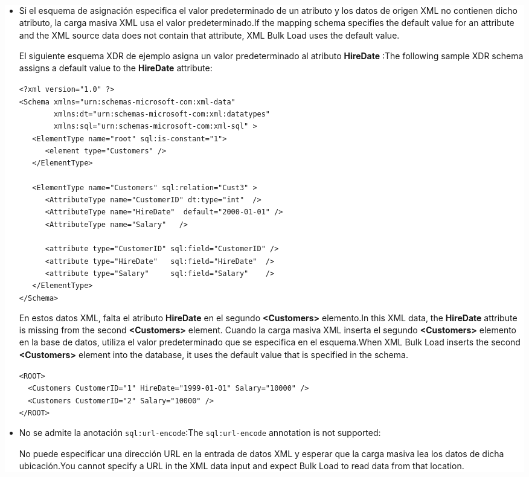 -   <span data-ttu-id="7102a-136">Si el esquema de asignación especifica el valor predeterminado de un atributo y los datos de origen XML no contienen dicho atributo, la carga masiva XML usa el valor predeterminado.</span><span class="sxs-lookup"><span data-stu-id="7102a-136">If the mapping schema specifies the default value for an attribute and the XML source data does not contain that attribute, XML Bulk Load uses the default value.</span></span>  
  
     <span data-ttu-id="7102a-137">El siguiente esquema XDR de ejemplo asigna un valor predeterminado al atributo **HireDate** :</span><span class="sxs-lookup"><span data-stu-id="7102a-137">The following sample XDR schema assigns a default value to the **HireDate** attribute:</span></span>  
  
    ```  
    <?xml version="1.0" ?>  
    <Schema xmlns="urn:schemas-microsoft-com:xml-data"   
            xmlns:dt="urn:schemas-microsoft-com:xml:datatypes"    
            xmlns:sql="urn:schemas-microsoft-com:xml-sql" >  
       <ElementType name="root" sql:is-constant="1">  
          <element type="Customers" />  
       </ElementType>  
  
       <ElementType name="Customers" sql:relation="Cust3" >  
          <AttributeType name="CustomerID" dt:type="int"  />  
          <AttributeType name="HireDate"  default="2000-01-01" />  
          <AttributeType name="Salary"   />  
  
          <attribute type="CustomerID" sql:field="CustomerID" />  
          <attribute type="HireDate"   sql:field="HireDate"  />  
          <attribute type="Salary"     sql:field="Salary"    />  
       </ElementType>  
    </Schema>  
    ```  
  
     <span data-ttu-id="7102a-138">En estos datos XML, falta el atributo **HireDate** en el segundo **\<Customers>** elemento.</span><span class="sxs-lookup"><span data-stu-id="7102a-138">In this XML data, the **HireDate** attribute is missing from the second **\<Customers>** element.</span></span> <span data-ttu-id="7102a-139">Cuando la carga masiva XML inserta el segundo **\<Customers>** elemento en la base de datos, utiliza el valor predeterminado que se especifica en el esquema.</span><span class="sxs-lookup"><span data-stu-id="7102a-139">When XML Bulk Load inserts the second **\<Customers>** element into the database, it uses the default value that is specified in the schema.</span></span>  
  
    ```  
    <ROOT>  
      <Customers CustomerID="1" HireDate="1999-01-01" Salary="10000" />  
      <Customers CustomerID="2" Salary="10000" />  
    </ROOT>  
    ```  
  
-   <span data-ttu-id="7102a-140">No se admite la anotación `sql:url-encode`:</span><span class="sxs-lookup"><span data-stu-id="7102a-140">The `sql:url-encode` annotation is not supported:</span></span>  
  
     <span data-ttu-id="7102a-141">No puede especificar una dirección URL en la entrada de datos XML y esperar que la carga masiva lea los datos de dicha ubicación.</span><span class="sxs-lookup"><span data-stu-id="7102a-141">You cannot specify a URL in the XML data input and expect Bulk Load to read data from that location.</span></span>  
  